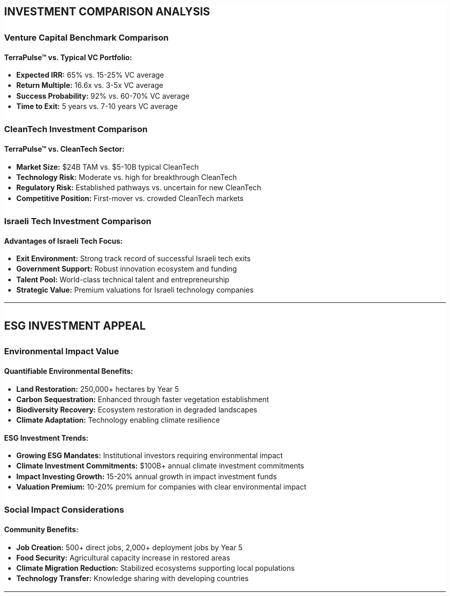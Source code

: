 ## INVESTMENT COMPARISON ANALYSIS

### Venture Capital Benchmark Comparison

**TerraPulse™ vs. Typical VC Portfolio:**
- **Expected IRR:** 65% vs. 15-25% VC average
- **Return Multiple:** 16.6x vs. 3-5x VC average
- **Success Probability:** 92% vs. 60-70% VC average
- **Time to Exit:** 5 years vs. 7-10 years VC average

### CleanTech Investment Comparison

**TerraPulse™ vs. CleanTech Sector:**
- **Market Size:** $24B TAM vs. $5-10B typical CleanTech
- **Technology Risk:** Moderate vs. high for breakthrough CleanTech
- **Regulatory Risk:** Established pathways vs. uncertain for new CleanTech
- **Competitive Position:** First-mover vs. crowded CleanTech markets

### Israeli Tech Investment Comparison

**Advantages of Israeli Tech Focus:**
- **Exit Environment:** Strong track record of successful Israeli tech exits
- **Government Support:** Robust innovation ecosystem and funding
- **Talent Pool:** World-class technical talent and entrepreneurship
- **Strategic Value:** Premium valuations for Israeli technology companies

---

## ESG INVESTMENT APPEAL

### Environmental Impact Value

**Quantifiable Environmental Benefits:**
- **Land Restoration:** 250,000+ hectares by Year 5
- **Carbon Sequestration:** Enhanced through faster vegetation establishment
- **Biodiversity Recovery:** Ecosystem restoration in degraded landscapes
- **Climate Adaptation:** Technology enabling climate resilience

**ESG Investment Trends:**
- **Growing ESG Mandates:** Institutional investors requiring environmental impact
- **Climate Investment Commitments:** $100B+ annual climate investment commitments
- **Impact Investing Growth:** 15-20% annual growth in impact investment funds
- **Valuation Premium:** 10-20% premium for companies with clear environmental impact

### Social Impact Considerations

**Community Benefits:**
- **Job Creation:** 500+ direct jobs, 2,000+ deployment jobs by Year 5
- **Food Security:** Agricultural capacity increase in restored areas
- **Climate Migration Reduction:** Stabilized ecosystems supporting local populations
- **Technology Transfer:** Knowledge sharing with developing countries

---